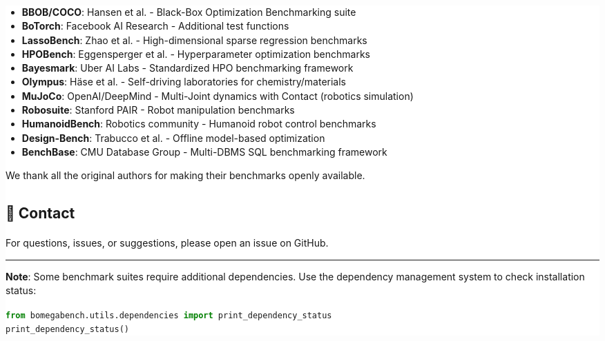 - **BBOB/COCO**: Hansen et al. - Black-Box Optimization Benchmarking suite
- **BoTorch**: Facebook AI Research - Additional test functions
- **LassoBench**: Zhao et al. - High-dimensional sparse regression benchmarks
- **HPOBench**: Eggensperger et al. - Hyperparameter optimization benchmarks
- **Bayesmark**: Uber AI Labs - Standardized HPO benchmarking framework
- **Olympus**: Häse et al. - Self-driving laboratories for chemistry/materials
- **MuJoCo**: OpenAI/DeepMind - Multi-Joint dynamics with Contact (robotics simulation)
- **Robosuite**: Stanford PAIR - Robot manipulation benchmarks
- **HumanoidBench**: Robotics community - Humanoid robot control benchmarks
- **Design-Bench**: Trabucco et al. - Offline model-based optimization
- **BenchBase**: CMU Database Group - Multi-DBMS SQL benchmarking framework

We thank all the original authors for making their benchmarks openly available.

## 📧 Contact

For questions, issues, or suggestions, please open an issue on GitHub.

---

**Note**: Some benchmark suites require additional dependencies. Use the dependency management system to check installation status:

```python
from bomegabench.utils.dependencies import print_dependency_status
print_dependency_status()
```
